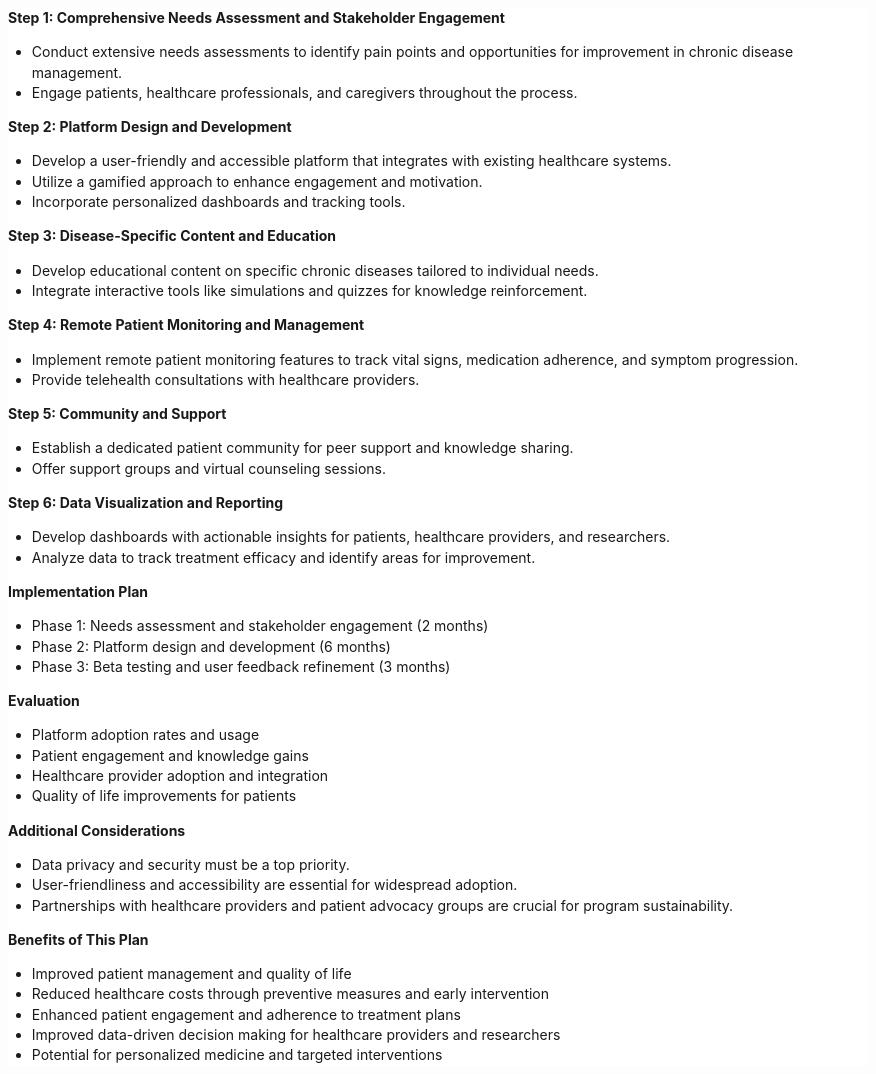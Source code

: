 **Step 1: Comprehensive Needs Assessment and Stakeholder Engagement**

* Conduct extensive needs assessments to identify pain points and opportunities for improvement in chronic disease management.
* Engage patients, healthcare professionals, and caregivers throughout the process.

**Step 2: Platform Design and Development**

* Develop a user-friendly and accessible platform that integrates with existing healthcare systems.
* Utilize a gamified approach to enhance engagement and motivation.
* Incorporate personalized dashboards and tracking tools.

**Step 3: Disease-Specific Content and Education**

* Develop educational content on specific chronic diseases tailored to individual needs.
* Integrate interactive tools like simulations and quizzes for knowledge reinforcement.

**Step 4: Remote Patient Monitoring and Management**

* Implement remote patient monitoring features to track vital signs, medication adherence, and symptom progression.
* Provide telehealth consultations with healthcare providers.

**Step 5: Community and Support**

* Establish a dedicated patient community for peer support and knowledge sharing.
* Offer support groups and virtual counseling sessions.

**Step 6: Data Visualization and Reporting**

* Develop dashboards with actionable insights for patients, healthcare providers, and researchers.
* Analyze data to track treatment efficacy and identify areas for improvement.

**Implementation Plan**

* Phase 1: Needs assessment and stakeholder engagement (2 months)
* Phase 2: Platform design and development (6 months)
* Phase 3: Beta testing and user feedback refinement (3 months)

**Evaluation**

* Platform adoption rates and usage
* Patient engagement and knowledge gains
* Healthcare provider adoption and integration
* Quality of life improvements for patients

**Additional Considerations**

* Data privacy and security must be a top priority.
* User-friendliness and accessibility are essential for widespread adoption.
* Partnerships with healthcare providers and patient advocacy groups are crucial for program sustainability.

**Benefits of This Plan**

* Improved patient management and quality of life
* Reduced healthcare costs through preventive measures and early intervention
* Enhanced patient engagement and adherence to treatment plans
* Improved data-driven decision making for healthcare providers and researchers
* Potential for personalized medicine and targeted interventions
